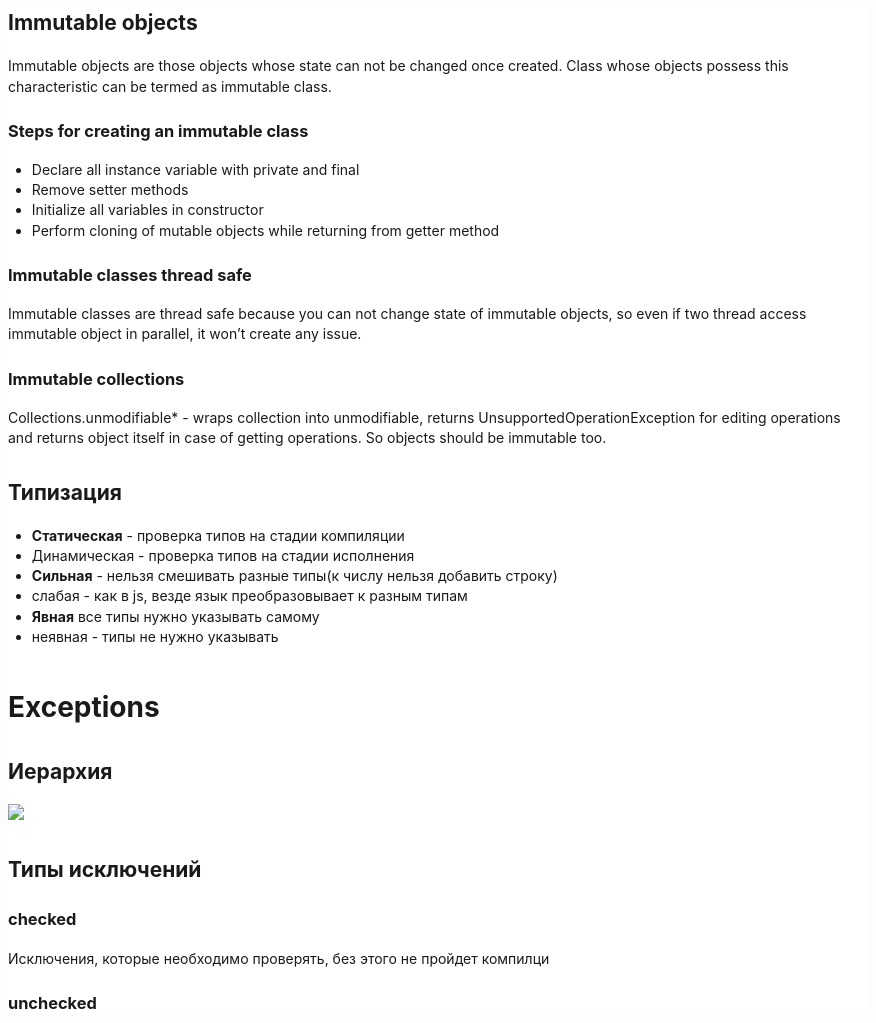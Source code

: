 ## **Immutable objects**

Immutable objects are those objects whose state can not be changed once created. Class whose objects possess this characteristic can be termed as immutable class.

### **Steps for creating an immutable class**

- Declare all instance variable with private and final
- Remove setter methods
- Initialize all variables in constructor
- Perform cloning of mutable objects while returning from getter method

### **Immutable classes thread safe**

Immutable classes are thread safe because you can not change state of immutable objects, so even if two thread access immutable object in parallel, it won’t create any issue.

### **Immutable collections**

Collections.unmodifiable* - wraps collection into unmodifiable, returns UnsupportedOperationException for editing operations and returns object itself in case of getting operations. So objects should be immutable too.

## **Типизация**

- **Статическая‌** ‌- проверка типов на стадии компиляции
- Динамическая ‌- проверка типов на стадии исполнения
- **Сильная‌** ‌- нельзя смешивать разные типы(к числу нельзя добавить строку)
- слабая - как в js, везде язык преобразовывает к разным типам
- **Явная‌** все типы нужно указывать самому
- неявная - типы не нужно указывать

# **Exceptions**

## **Иерархия**

[![](https://lh5.googleusercontent.com/Jp6mEK6hNZfF9Ap8Zp6yGmJqlFGB55hg-nVdJJV0Mf7KFsI2NEK6QWQIY8a8FIotOQjmc0waMza-bwcbiyQf2DQIIsMGs59ADipZ3fnuib-OB44bsEUf9ARJmNBsBDYsxMGsTQRurnoKC7TsPhQZPODfO-tNVUuF7RSpKK7fxfXfwPWi0byUhZT4zbr9)](https://lh5.googleusercontent.com/Jp6mEK6hNZfF9Ap8Zp6yGmJqlFGB55hg-nVdJJV0Mf7KFsI2NEK6QWQIY8a8FIotOQjmc0waMza-bwcbiyQf2DQIIsMGs59ADipZ3fnuib-OB44bsEUf9ARJmNBsBDYsxMGsTQRurnoKC7TsPhQZPODfO-tNVUuF7RSpKK7fxfXfwPWi0byUhZT4zbr9)

## **Типы исключений**

### **checked**

Исключения, которые необходимо проверять, без этого не пройдет компилци

### **unchecked**
